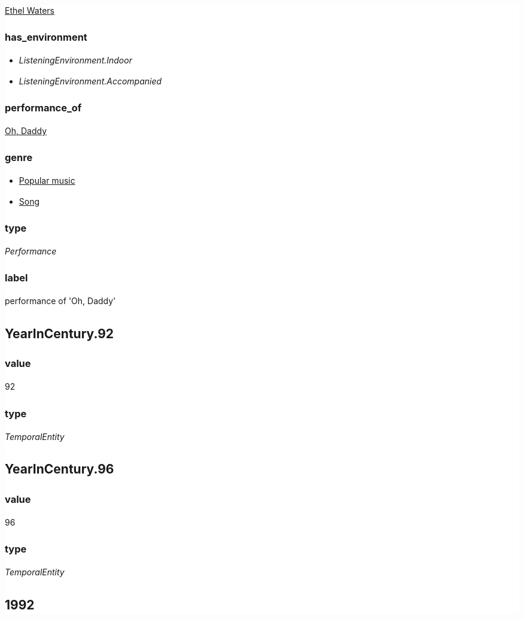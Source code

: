 
[Ethel Waters](#Ethel-Waters)

### has_environment

 - *ListeningEnvironment.Indoor*

 - *ListeningEnvironment.Accompanied*

### performance_of


[Oh, Daddy](#Oh-Daddy)

### genre

 - [Popular music](#Popular-music)

 - [Song](#Song)

### type


*Performance*

### label


performance of 'Oh, Daddy'

## YearInCentury.92

### value


92

### type


*TemporalEntity*

## YearInCentury.96

### value


96

### type


*TemporalEntity*

## 1992
